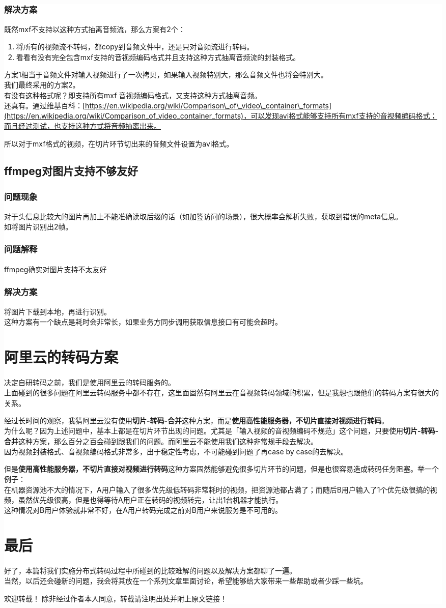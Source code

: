 ### 解决方案

既然mxf不支持以这种方式抽离音频流，那么方案有2个：

1.  将所有的视频流不转码，都copy到音频文件中，还是只对音频流进行转码。
2.  看看有没有完全包含mxf支持的音视频编码格式并且支持这种方式抽离音频流的封装格式。

方案1相当于音频文件对输入视频进行了一次拷贝，如果输入视频特别大，那么音频文件也将会特别大。  
我们最终采用的方案2。  
有没有这种格式呢？即支持所有mxf 音视频编码格式，又支持这种方式抽离音频。  
还真有。通过维基百科：[https://en.wikipedia.org/wiki/Comparison\_of\_video\_container\_formats](https://en.wikipedia.org/wiki/Comparison_of_video_container_formats)，可以发现avi格式能够支持所有mxf支持的音视频编码格式；而且经过测试，也支持这种方式将音频抽离出来。

所以对于mxf格式的视频，在切片环节切出来的音频文件设置为avi格式。

ffmpeg对图片支持不够友好
---------------

### 问题现象

对于头信息比较大的图片再加上不能准确读取后缀的话（如加签访问的场景），很大概率会解析失败，获取到错误的meta信息。  
如将图片识别出2帧。

### 问题解释

ffmpeg确实对图片支持不太友好

### 解决方案

将图片下载到本地，再进行识别。  
这种方案有一个缺点是耗时会非常长，如果业务方同步调用获取信息接口有可能会超时。

阿里云的转码方案
========

决定自研转码之前，我们是使用阿里云的转码服务的。  
上面碰到的很多问题在阿里云转码服务中都不存在，这里面固然有阿里云在音视频转码领域的积累，但是我想也跟他们的转码方案有很大的关系。

经过长时间的观察，我猜阿里云没有使用**切片-转码-合并**这种方案，而是**使用高性能服务器，不切片直接对视频进行转码**。  
为什么呢？因为上述问题中，基本上都是在切片环节出现的问题。尤其是「输入视频的音视频编码不规范」这个问题，只要使用**切片-转码-合并**这种方案，那么百分之百会碰到跟我们的问题。而阿里云不能使用我们这种非常规手段去解决。  
因为视频封装格式、音视频编码格式非常多，出于稳定性考虑，不可能碰到问题了再case by case的去解决。

但是**使用高性能服务器，不切片直接对视频进行转码**这种方案固然能够避免很多切片环节的问题，但是也很容易造成转码任务阻塞。举一个例子：  
在机器资源池不大的情况下，A用户输入了很多优先级低转码非常耗时的视频，把资源池都占满了；而随后B用户输入了1个优先级很搞的视频，虽然优先级很高，但是也得等待A用户正在转码的视频转完，让出1台机器才能执行。  
这种情况对B用户体验就非常不好，在A用户转码完成之前对B用户来说服务是不可用的。

最后
==

好了，本篇将我们实施分布式转码过程中所碰到的比较难解的问题以及解决方案都聊了一遍。  
当然，以后还会碰新的问题，我会将其放在一个系列文章里面讨论，希望能够给大家带来一些帮助或者少踩一些坑。

欢迎转载！ 除非经过作者本人同意，转载请注明出处并附上原文链接！